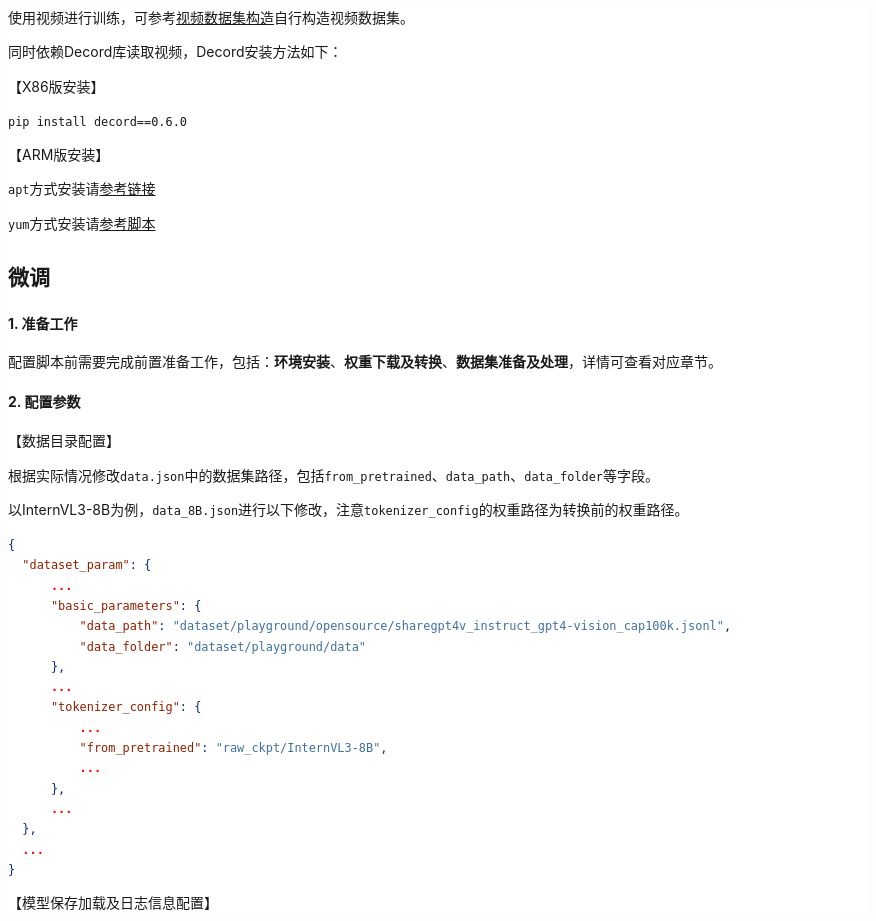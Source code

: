 使用视频进行训练，可参考[视频数据集构造](https://internvl.readthedocs.io/en/latest/get_started/chat_data_format.html#video-data)自行构造视频数据集。

同时依赖Decord库读取视频，Decord安装方法如下：

【X86版安装】

```bash
pip install decord==0.6.0
```

【ARM版安装】

`apt`方式安装请[参考链接](https://github.com/dmlc/decord)

`yum`方式安装请[参考脚本](https://github.com/dmlc/decord/blob/master/tools/build_manylinux2010.sh)

<a id="jump4"></a>

## 微调

#### 1. 准备工作

配置脚本前需要完成前置准备工作，包括：**环境安装**、**权重下载及转换**、**数据集准备及处理**，详情可查看对应章节。

<a id="jump4.2"></a>

#### 2. 配置参数

【数据目录配置】

根据实际情况修改`data.json`中的数据集路径，包括`from_pretrained`、`data_path`、`data_folder`等字段。

以InternVL3-8B为例，`data_8B.json`进行以下修改，注意`tokenizer_config`的权重路径为转换前的权重路径。

```json
{
  "dataset_param": {
      ...
      "basic_parameters": {
          "data_path": "dataset/playground/opensource/sharegpt4v_instruct_gpt4-vision_cap100k.jsonl",
          "data_folder": "dataset/playground/data"
      },
      ...
      "tokenizer_config": {
          ...
          "from_pretrained": "raw_ckpt/InternVL3-8B",
          ...
      },
      ...
  },
  ...
}
```

【模型保存加载及日志信息配置】
